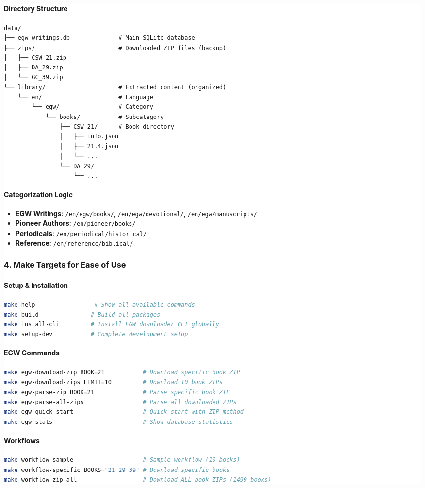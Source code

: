 #### Directory Structure
```
data/
├── egw-writings.db              # Main SQLite database
├── zips/                        # Downloaded ZIP files (backup)
│   ├── CSW_21.zip
│   ├── DA_29.zip
│   └── GC_39.zip
└── library/                     # Extracted content (organized)
    └── en/                      # Language
        └── egw/                 # Category
            └── books/           # Subcategory
                ├── CSW_21/      # Book directory
                │   ├── info.json
                │   ├── 21.4.json
                │   └── ...
                └── DA_29/
                    └── ...
```

#### Categorization Logic
- **EGW Writings**: `/en/egw/books/`, `/en/egw/devotional/`, `/en/egw/manuscripts/`
- **Pioneer Authors**: `/en/pioneer/books/`
- **Periodicals**: `/en/periodical/historical/`
- **Reference**: `/en/reference/biblical/`

### 4. Make Targets for Ease of Use

#### Setup & Installation
```bash
make help                 # Show all available commands
make build               # Build all packages  
make install-cli         # Install EGW downloader CLI globally
make setup-dev           # Complete development setup
```

#### EGW Commands
```bash
make egw-download-zip BOOK=21           # Download specific book ZIP
make egw-download-zips LIMIT=10         # Download 10 book ZIPs
make egw-parse-zip BOOK=21              # Parse specific book ZIP
make egw-parse-all-zips                 # Parse all downloaded ZIPs
make egw-quick-start                    # Quick start with ZIP method
make egw-stats                          # Show database statistics
```

#### Workflows
```bash
make workflow-sample                    # Sample workflow (10 books)
make workflow-specific BOOKS="21 29 39" # Download specific books
make workflow-zip-all                   # Download ALL book ZIPs (1499 books)
```
